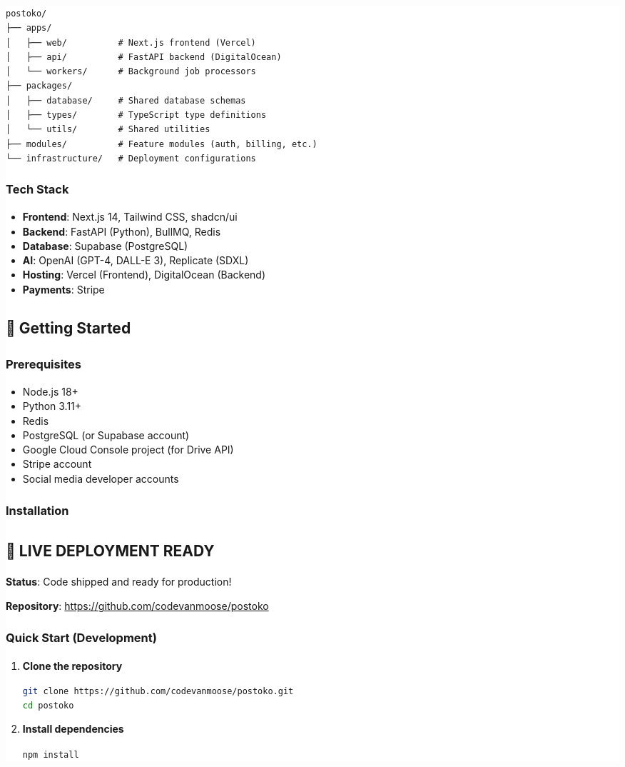 ```
postoko/
├── apps/
│   ├── web/          # Next.js frontend (Vercel)
│   ├── api/          # FastAPI backend (DigitalOcean)
│   └── workers/      # Background job processors
├── packages/
│   ├── database/     # Shared database schemas
│   ├── types/        # TypeScript type definitions
│   └── utils/        # Shared utilities
├── modules/          # Feature modules (auth, billing, etc.)
└── infrastructure/   # Deployment configurations
```

### Tech Stack

- **Frontend**: Next.js 14, Tailwind CSS, shadcn/ui
- **Backend**: FastAPI (Python), BullMQ, Redis
- **Database**: Supabase (PostgreSQL)
- **AI**: OpenAI (GPT-4, DALL-E 3), Replicate (SDXL)
- **Hosting**: Vercel (Frontend), DigitalOcean (Backend)
- **Payments**: Stripe

## 🚀 Getting Started

### Prerequisites

- Node.js 18+
- Python 3.11+
- Redis
- PostgreSQL (or Supabase account)
- Google Cloud Console project (for Drive API)
- Stripe account
- Social media developer accounts

### Installation

## 🚀 **LIVE DEPLOYMENT READY**

**Status**: Code shipped and ready for production! 

**Repository**: https://github.com/codevanmoose/postoko

### Quick Start (Development)

1. **Clone the repository**
   ```bash
   git clone https://github.com/codevanmoose/postoko.git
   cd postoko
   ```

2. **Install dependencies**
   ```bash
   npm install
   ```
